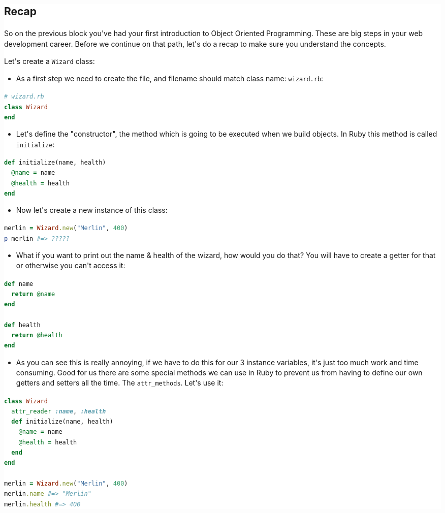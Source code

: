 ## Recap

So on the previous block you've had your first introduction to Object Oriented Programming. These are big steps in your web development career. Before we continue on that path, let's do a recap to make sure you understand the concepts.

Let's create a `Wizard` class:

- As a first step we need to create the file, and filename should match class name: `wizard.rb`:

```ruby
# wizard.rb
class Wizard
end
```

- Let's define the "constructor", the method which is going to be executed when we build objects. In Ruby this method is called `initialize`:

```ruby
def initialize(name, health)
  @name = name
  @health = health
end
```

- Now let's create a new instance of this class:

```ruby
merlin = Wizard.new("Merlin", 400)
p merlin #=> ?????
```

- What if you want to print out the name & health of the wizard, how would you do that? You will have to create a getter for that or otherwise you can't access it:

```ruby
def name
  return @name
end

def health
  return @health
end
```

- As you can see this is really annoying, if we have to do this for our 3 instance variables, it's just too much work and time consuming. Good for us there are some special methods we can use in Ruby to prevent us from having to define our own getters and setters all the time. The `attr_methods`. Let's use it:

```ruby
class Wizard
  attr_reader :name, :health
  def initialize(name, health)
    @name = name
    @health = health
  end
end

merlin = Wizard.new("Merlin", 400)
merlin.name #=> "Merlin"
merlin.health #=> 400
```
